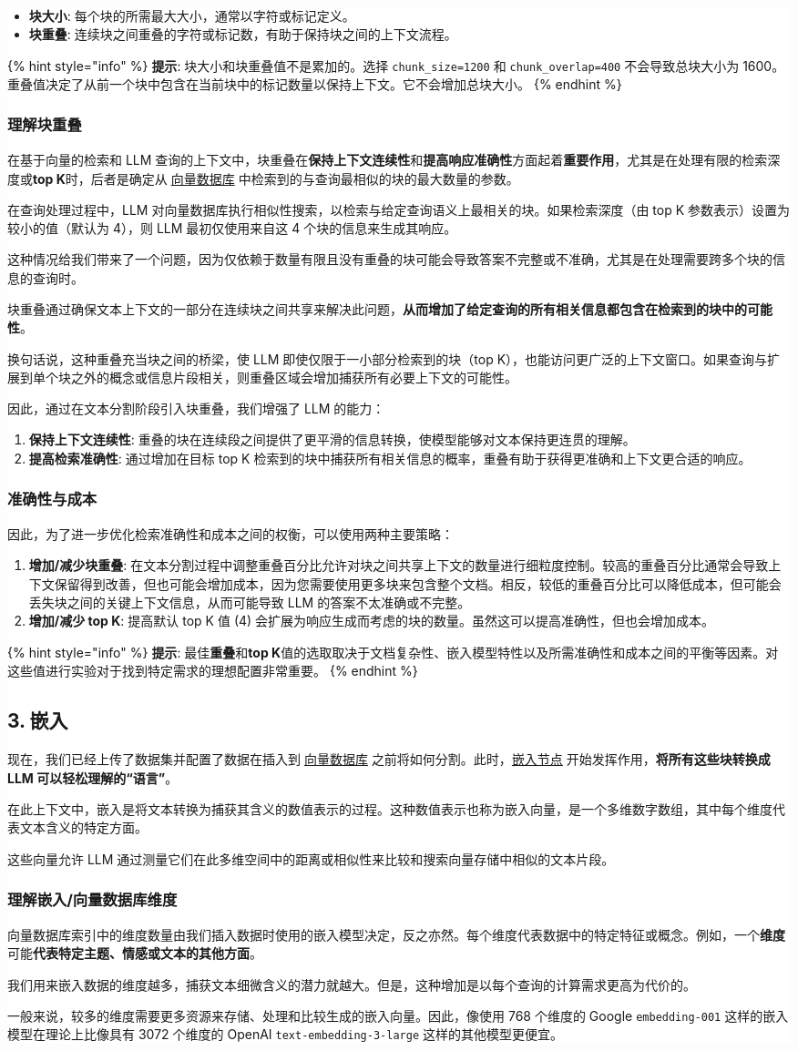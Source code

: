 * **块大小**: 每个块的所需最大大小，通常以字符或标记定义。
* **块重叠**: 连续块之间重叠的字符或标记数，有助于保持块之间的上下文流程。

{% hint style="info" %}
**提示**: 块大小和块重叠值不是累加的。选择 `chunk_size=1200` 和 `chunk_overlap=400` 不会导致总块大小为 1600。重叠值决定了从前一个块中包含在当前块中的标记数量以保持上下文。它不会增加总块大小。
{% endhint %}

### 理解块重叠

在基于向量的检索和 LLM 查询的上下文中，块重叠在**保持上下文连续性**和**提高响应准确性**方面起着**重要作用**，尤其是在处理有限的检索深度或**top K**时，后者是确定从 [向量数据库](../integrations/langchain/vector-stores/) 中检索到的与查询最相似的块的最大数量的参数。

在查询处理过程中，LLM 对向量数据库执行相似性搜索，以检索与给定查询语义上最相关的块。如果检索深度（由 top K 参数表示）设置为较小的值（默认为 4），则 LLM 最初仅使用来自这 4 个块的信息来生成其响应。

这种情况给我们带来了一个问题，因为仅依赖于数量有限且没有重叠的块可能会导致答案不完整或不准确，尤其是在处理需要跨多个块的信息的查询时。

块重叠通过确保文本上下文的一部分在连续块之间共享来解决此问题，**从而增加了给定查询的所有相关信息都包含在检索到的块中的可能性**。

换句话说，这种重叠充当块之间的桥梁，使 LLM 即使仅限于一小部分检索到的块（top K），也能访问更广泛的上下文窗口。如果查询与扩展到单个块之外的概念或信息片段相关，则重叠区域会增加捕获所有必要上下文的可能性。

因此，通过在文本分割阶段引入块重叠，我们增强了 LLM 的能力：

1. **保持上下文连续性**: 重叠的块在连续段之间提供了更平滑的信息转换，使模型能够对文本保持更连贯的理解。
2. **提高检索准确性**: 通过增加在目标 top K 检索到的块中捕获所有相关信息的概率，重叠有助于获得更准确和上下文更合适的响应。

### 准确性与成本

因此，为了进一步优化检索准确性和成本之间的权衡，可以使用两种主要策略：

1. **增加/减少块重叠**: 在文本分割过程中调整重叠百分比允许对块之间共享上下文的数量进行细粒度控制。较高的重叠百分比通常会导致上下文保留得到改善，但也可能会增加成本，因为您需要使用更多块来包含整个文档。相反，较低的重叠百分比可以降低成本，但可能会丢失块之间的关键上下文信息，从而可能导致 LLM 的答案不太准确或不完整。
2. **增加/减少 top K**: 提高默认 top K 值 (4) 会扩展为响应生成而考虑的块的数量。虽然这可以提高准确性，但也会增加成本。

{% hint style="info" %}
**提示**: 最佳**重叠**和**top K**值的选取取决于文档复杂性、嵌入模型特性以及所需准确性和成本之间的平衡等因素。对这些值进行实验对于找到特定需求的理想配置非常重要。
{% endhint %}

## 3. 嵌入

现在，我们已经上传了数据集并配置了数据在插入到 [向量数据库](../integrations/langchain/vector-stores/) 之前将如何分割。此时，[嵌入节点](../integrations/langchain/embeddings/) 开始发挥作用，**将所有这些块转换成 LLM 可以轻松理解的“语言”**。

在此上下文中，嵌入是将文本转换为捕获其含义的数值表示的过程。这种数值表示也称为嵌入向量，是一个多维数字数组，其中每个维度代表文本含义的特定方面。

这些向量允许 LLM 通过测量它们在此多维空间中的距离或相似性来比较和搜索向量存储中相似的文本片段。

### 理解嵌入/向量数据库维度

向量数据库索引中的维度数量由我们插入数据时使用的嵌入模型决定，反之亦然。每个维度代表数据中的特定特征或概念。例如，一个**维度**可能**代表特定主题、情感或文本的其他方面**。

我们用来嵌入数据的维度越多，捕获文本细微含义的潜力就越大。但是，这种增加是以每个查询的计算需求更高为代价的。

一般来说，较多的维度需要更多资源来存储、处理和比较生成的嵌入向量。因此，像使用 768 个维度的 Google `embedding-001` 这样的嵌入模型在理论上比像具有 3072 个维度的 OpenAI `text-embedding-3-large` 这样的其他模型更便宜。
